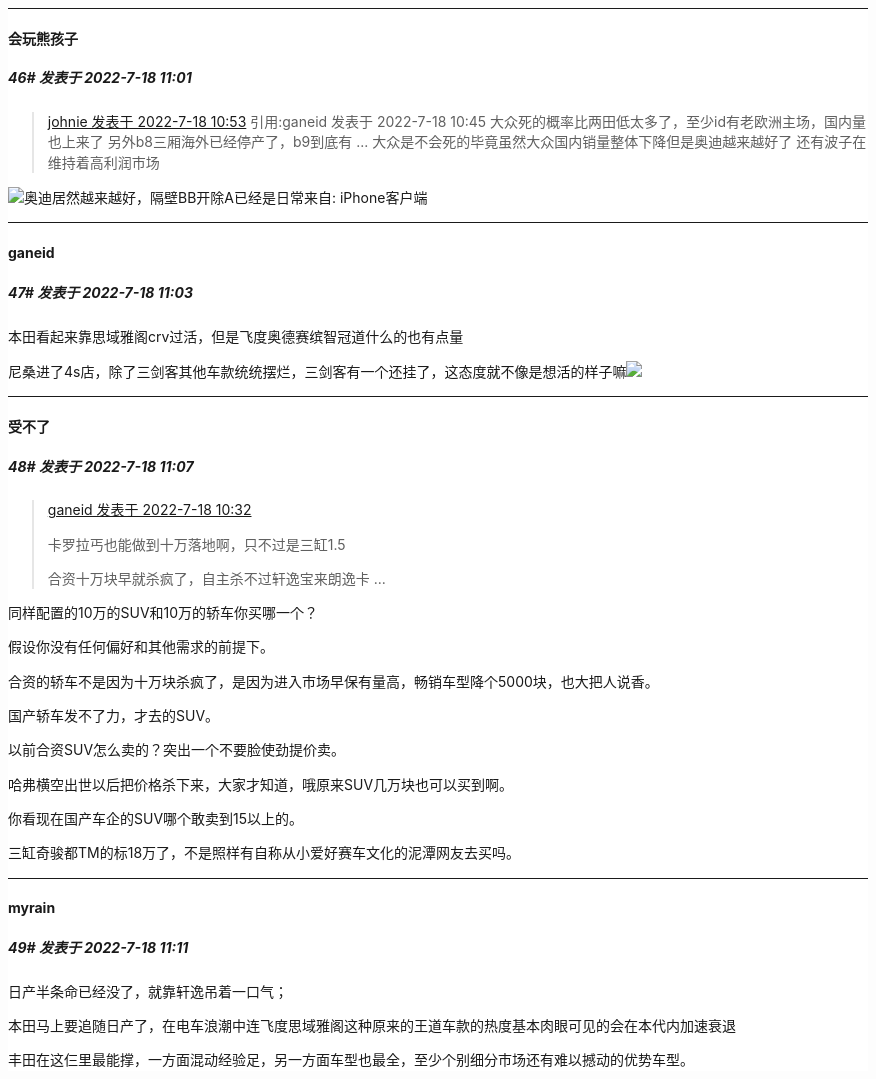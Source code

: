 *****

####  会玩熊孩子  
##### 46#       发表于 2022-7-18 11:01

<blockquote><a href="httphttps://bbs.saraba1st.com/2b/forum.php?mod=redirect&amp;goto=findpost&amp;pid=56691957&amp;ptid=2081768" target="_blank"> johnie 发表于 2022-7-18 10:53</a> 引用:ganeid 发表于 2022-7-18 10:45 大众死的概率比两田低太多了，至少id有老欧洲主场，国内量也上来了 另外b8三厢海外已经停产了，b9到底有 ... 大众是不会死的毕竟虽然大众国内销量整体下降但是奥迪越来越好了 还有波子在维持着高利润市场 </blockquote>
<img src="https://static.saraba1st.com/image/smiley/face2017/002.png" referrerpolicy="no-referrer">奥迪居然越来越好，隔壁BB开除A已经是日常来自: iPhone客户端

*****

####  ganeid  
##### 47#       发表于 2022-7-18 11:03

本田看起来靠思域雅阁crv过活，但是飞度奥德赛缤智冠道什么的也有点量

尼桑进了4s店，除了三剑客其他车款统统摆烂，三剑客有一个还挂了，这态度就不像是想活的样子嘛<img src="https://static.saraba1st.com/image/smiley/face2017/053.png" referrerpolicy="no-referrer">

*****

####  受不了  
##### 48#       发表于 2022-7-18 11:07

<blockquote><a href="httphttps://bbs.saraba1st.com/2b/forum.php?mod=redirect&amp;goto=findpost&amp;pid=56691653&amp;ptid=2081768" target="_blank">ganeid 发表于 2022-7-18 10:32</a>

卡罗拉丐也能做到十万落地啊，只不过是三缸1.5

合资十万块早就杀疯了，自主杀不过轩逸宝来朗逸卡 ...</blockquote>
同样配置的10万的SUV和10万的轿车你买哪一个？

假设你没有任何偏好和其他需求的前提下。

合资的轿车不是因为十万块杀疯了，是因为进入市场早保有量高，畅销车型降个5000块，也大把人说香。

国产轿车发不了力，才去的SUV。

以前合资SUV怎么卖的？突出一个不要脸使劲提价卖。

哈弗横空出世以后把价格杀下来，大家才知道，哦原来SUV几万块也可以买到啊。

你看现在国产车企的SUV哪个敢卖到15以上的。

三缸奇骏都TM的标18万了，不是照样有自称从小爱好赛车文化的泥潭网友去买吗。

*****

####  myrain  
##### 49#       发表于 2022-7-18 11:11

日产半条命已经没了，就靠轩逸吊着一口气；

本田马上要追随日产了，在电车浪潮中连飞度思域雅阁这种原来的王道车款的热度基本肉眼可见的会在本代内加速衰退

丰田在这仨里最能撑，一方面混动经验足，另一方面车型也最全，至少个别细分市场还有难以撼动的优势车型。
